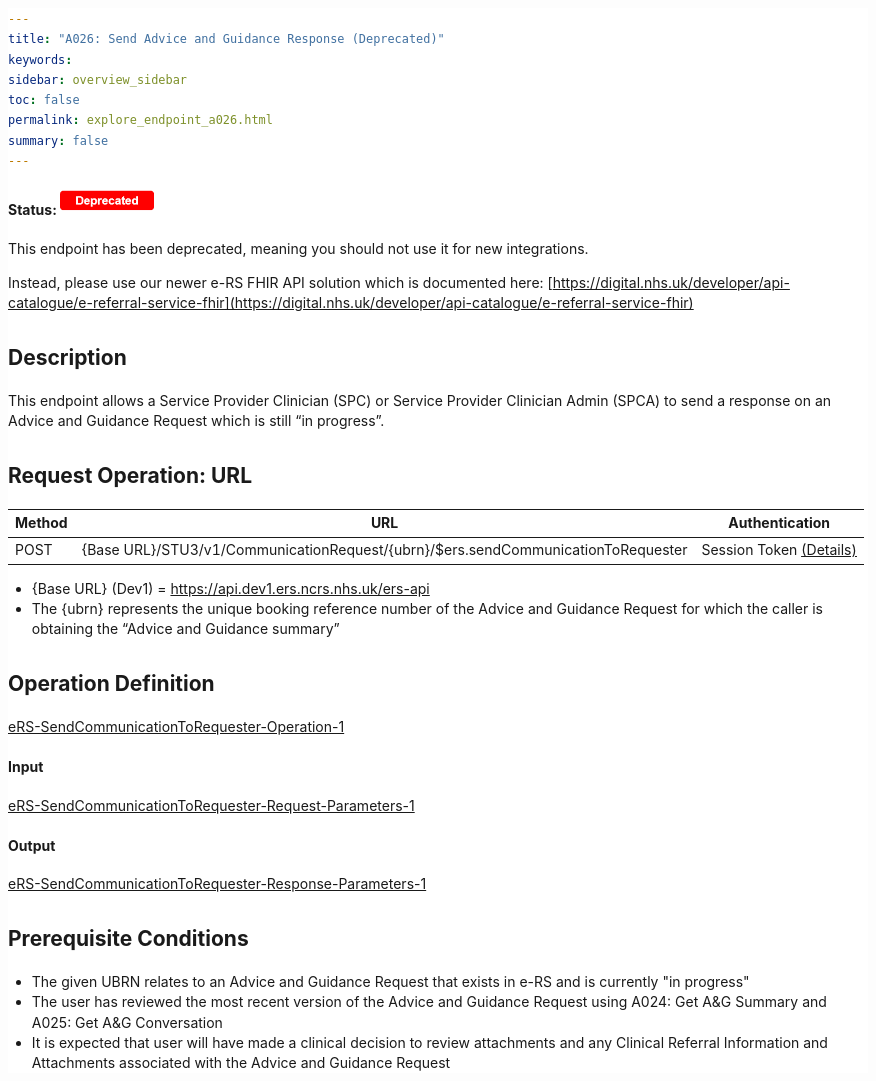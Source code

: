 ```yaml
---
title: "A026: Send Advice and Guidance Response (Deprecated)"
keywords:  
sidebar: overview_sidebar
toc: false
permalink: explore_endpoint_a026.html
summary: false
---
```


#### Status: ![Deprecated](images/icons/api_deprecated.png)

This endpoint has been deprecated, meaning you should not use it for new integrations.

Instead, please use our newer e-RS FHIR API solution which is documented here:
[https://digital.nhs.uk/developer/api-catalogue/e-referral-service-fhir](https://digital.nhs.uk/developer/api-catalogue/e-referral-service-fhir)

## Description
This endpoint allows a Service Provider Clinician (SPC) or Service Provider Clinician Admin (SPCA) to send a response on an Advice and Guidance Request which is still “in progress”.


## Request Operation: URL

| Method       | URL | Authentication |
| -------------| --- | ---------------- |
| POST | {Base URL}/STU3/v1/CommunicationRequest/{ubrn}/$ers.sendCommunicationToRequester | Session Token [(Details)](develop_business_flow_bf001.html) |

- {Base URL} (Dev1) = https://api.dev1.ers.ncrs.nhs.uk/ers-api
- The {ubrn} represents the unique booking reference number of the Advice and Guidance Request for which the caller is obtaining the “Advice and Guidance summary”


## Operation Definition

[eRS-SendCommunicationToRequester-Operation-1](https://fhir.nhs.uk/STU3/OperationDefinition/eRS-SendCommunicationToRequester-Operation-1)

#### Input
[eRS-SendCommunicationToRequester-Request-Parameters-1](https://fhir.nhs.uk/STU3/StructureDefinition/eRS-SendCommunicationToRequester-Request-Parameters-1)

#### Output
[eRS-SendCommunicationToRequester-Response-Parameters-1](https://fhir.nhs.uk/STU3/StructureDefinition/eRS-SendCommunicationToRequester-Response-Parameters-1)


## Prerequisite Conditions
- The given UBRN relates to an Advice and Guidance Request that exists in e-RS and is currently "in progress"
- The user has reviewed the most recent version of the Advice and Guidance Request using A024: Get A&G Summary and A025: Get A&G Conversation
- It is expected that user will have made a clinical decision to review attachments and any Clinical Referral Information and Attachments associated with the Advice and Guidance Request
